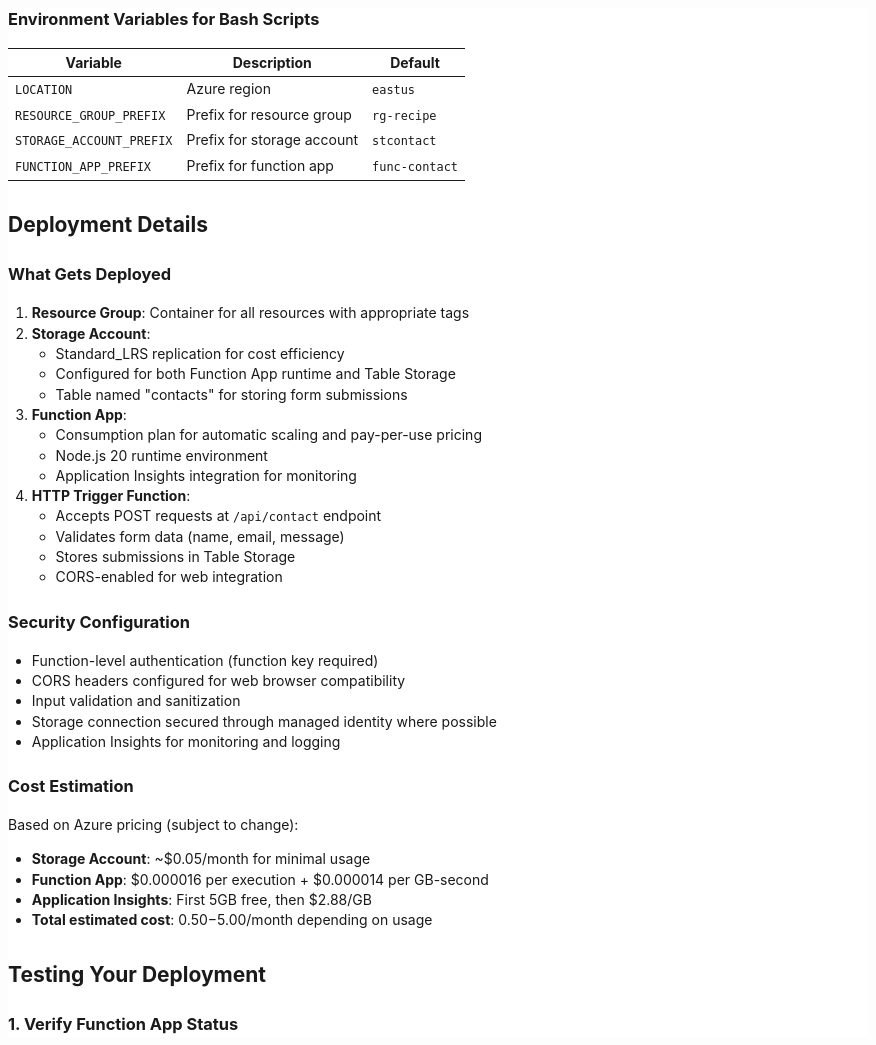 ### Environment Variables for Bash Scripts

| Variable | Description | Default |
|----------|-------------|---------|
| `LOCATION` | Azure region | `eastus` |
| `RESOURCE_GROUP_PREFIX` | Prefix for resource group | `rg-recipe` |
| `STORAGE_ACCOUNT_PREFIX` | Prefix for storage account | `stcontact` |
| `FUNCTION_APP_PREFIX` | Prefix for function app | `func-contact` |

## Deployment Details

### What Gets Deployed

1. **Resource Group**: Container for all resources with appropriate tags
2. **Storage Account**: 
   - Standard_LRS replication for cost efficiency
   - Configured for both Function App runtime and Table Storage
   - Table named "contacts" for storing form submissions
3. **Function App**:
   - Consumption plan for automatic scaling and pay-per-use pricing
   - Node.js 20 runtime environment
   - Application Insights integration for monitoring
4. **HTTP Trigger Function**:
   - Accepts POST requests at `/api/contact` endpoint
   - Validates form data (name, email, message)
   - Stores submissions in Table Storage
   - CORS-enabled for web integration

### Security Configuration

- Function-level authentication (function key required)
- CORS headers configured for web browser compatibility
- Input validation and sanitization
- Storage connection secured through managed identity where possible
- Application Insights for monitoring and logging

### Cost Estimation

Based on Azure pricing (subject to change):
- **Storage Account**: ~$0.05/month for minimal usage
- **Function App**: $0.000016 per execution + $0.000014 per GB-second
- **Application Insights**: First 5GB free, then $2.88/GB
- **Total estimated cost**: $0.50-$5.00/month depending on usage

## Testing Your Deployment

### 1. Verify Function App Status

